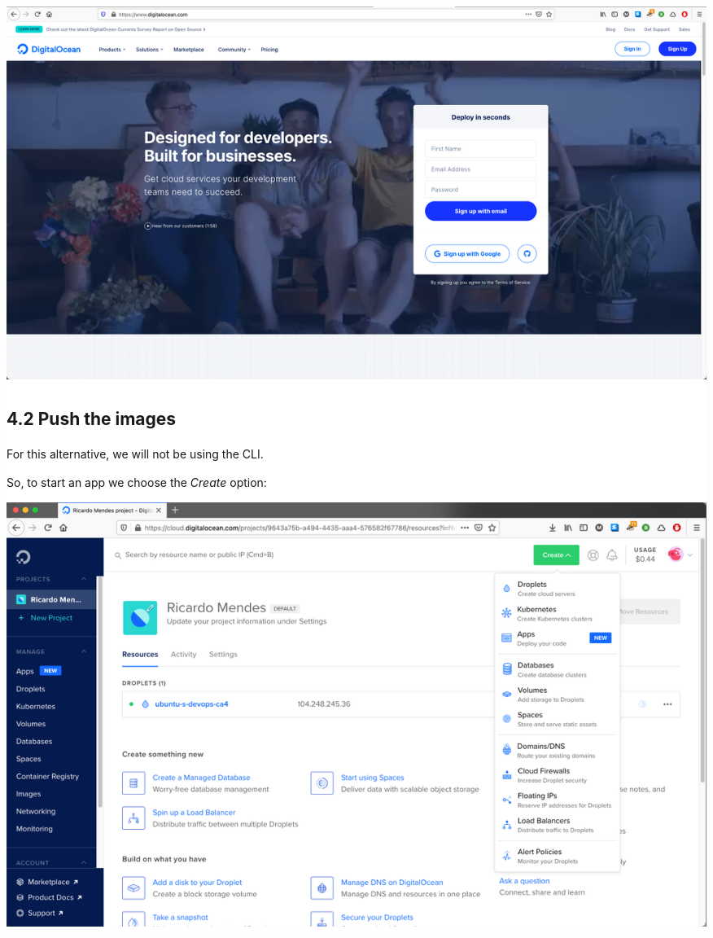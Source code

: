 ![Digital Ocean](img/ocean-main.png)

## **4.2 Push the images**

For this alternative, we will not be using the CLI.

So, to start an app we choose the _Create_ option:

![Ocean create](img/ocean-options.png)
